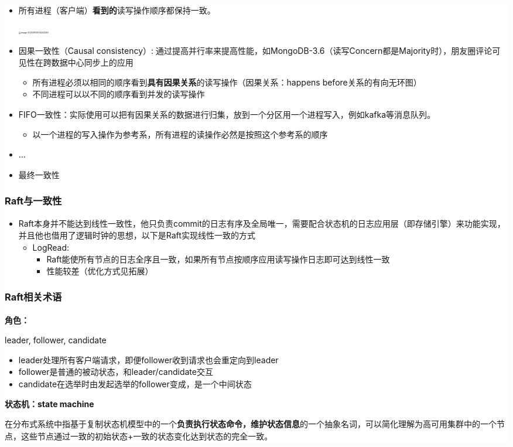   - 所有进程（客户端）**看到的**读写操作顺序都保持一致。

    <img src="./raft/image-20200813013242246.png" alt="image-20200813013242246" style="zoom:25%;" />

- 因果一致性（Causal consistency）:  通过提高并行率来提高性能，如MongoDB-3.6（读写Concern都是Majority时），朋友圈评论可见性在跨数据中心同步上的应用

  - 所有进程必须以相同的顺序看到**具有因果关系**的读写操作（因果关系：happens before关系的有向无环图）
  - 不同进程可以以不同的顺序看到并发的读写操作

- FIFO一致性：实际使用可以把有因果关系的数据进行归集，放到一个分区用一个进程写入，例如kafka等消息队列。

  - 以一个进程的写入操作为参考系，所有进程的读操作必然是按照这个参考系的顺序

- ...

- 最终一致性





### Raft与一致性

- Raft本身并不能达到线性一致性，他只负责commit的日志有序及全局唯一，需要配合状态机的日志应用层（即存储引擎）来功能实现，并且他也借用了逻辑时钟的思想，以下是Raft实现线性一致的方式
  - LogRead:
    - Raft能使所有节点的日志全序且一致，如果所有节点按顺序应用读写操作日志即可达到线性一致
    - 性能较差（优化方式见拓展）



### Raft相关术语



**角色：**

leader, follower, candidate

- leader处理所有客户端请求，即便follower收到请求也会重定向到leader
- follower是普通的被动状态，和leader/candidate交互
- candidate在选举时由发起选举的follower变成，是一个中间状态





**状态机：state machine**

在分布式系统中指基于复制状态机模型中的一个**负责执行状态命令，维护状态信息**的一个抽象名词，可以简化理解为高可用集群中的一个节点，这些节点通过一致的初始状态+一致的状态变化达到状态的完全一致。
